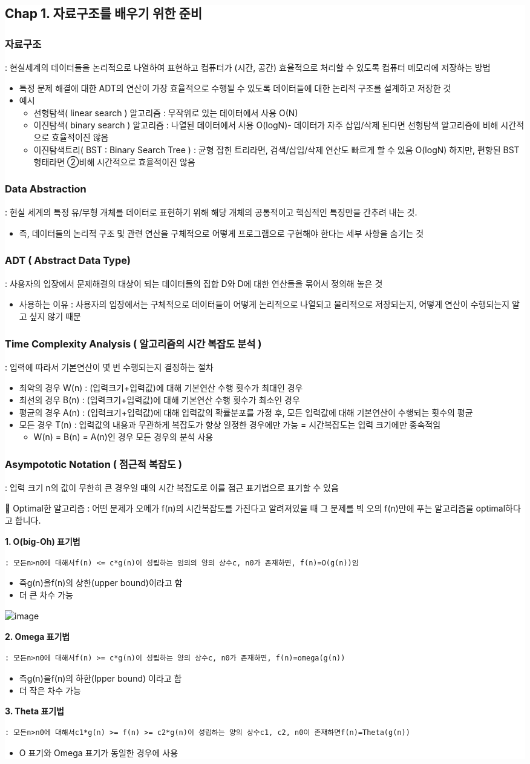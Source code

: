 ## Chap 1. 자료구조를 배우기 위한 준비

### 자료구조 
: 현실세계의 데이터들을 논리적으로 나열하여 표현하고 컴퓨터가 (시간, 공간) 효율적으로 처리할 수 있도록 컴퓨터 메모리에 저장하는 방법
- 특정 문제 해결에 대한 ADT의 연산이 가장 효율적으로 수행될 수 있도록 데이터들에 대한 논리적 구조를 설계하고 저장한 것
- 예시 
  - 선형탐색( linear search ) 알고리즘 : 무작위로 있는 데이터에서 사용 O(N)
  - 이진탐색( binary search ) 알고리즘 : 나열된 데이터에서 사용 O(logN)- 데이터가 자주 삽입/삭제 된다면 선형탐색 알고리즘에 비해 시간적으로 효율적이진 않음
  - 이진탐색트리( BST : Binary Search Tree ) : 균형 잡힌 트리라면, 검색/삽입/삭제 연산도 빠르게 할 수 있음 O(logN) 하지만, 편향된 BST 형태라면 ②비해 시간적으로 효율적이진 않음


### Data Abstraction 
: 현실 세계의 특정 유/무형 개체를 데이터로 표현하기 위해 해당 개체의 공통적이고 핵심적인 특징만을 간추려 내는 것. 
- 즉, 데이터들의 논리적 구조 및 관련 연산을 구체적으로 어떻게 프로그램으로 구현해야 한다는 세부 사항을 숨기는 것


### ADT ( Abstract Data Type)
: 사용자의 입장에서 문제해결의 대상이 되는 데이터들의 집합 D와 D에 대한 연산들을 묶어서 정의해 놓은 것
- 사용하는 이유 : 사용자의 입장에서는 구체적으로 데이터들이 어떻게 논리적으로 나열되고 물리적으로 저장되는지, 어떻게 연산이 수행되는지 알고 싶지 않기 때문 
 
 
### Time Complexity Analysis ( 알고리즘의 시간 복잡도 분석 )
: 입력에 따라서 기본연산이 몇 번 수행되는지 결정하는 절차
- 최악의 경우 W(n) : (입력크기+입력값)에 대해 기본연산 수행 횟수가 최대인 경우
- 최선의 경우 B(n) : (입력크기+입력값)에 대해 기본연산 수행 횟수가 최소인 경우 
- 평균의 경우 A(n) : (입력크기+입력값)에 대해 입력값의 확률분포를 가정 후, 모든 입력값에 대해 기본연산이 수행되는 횟수의 평균 
- 모든 경우 T(n) : 입력값의 내용과 무관하게 복잡도가 항상 일정한 경우에만 가능 = 시간복잡도는 입력 크기에만 종속적임
  - W(n) = B(n) = A(n)인 경우 모든 경우의 분석 사용


### Asympototic Notation ( 점근적 복잡도 )
: 입력 크기 n의 값이 무한히 큰 경우일 때의 시간 복잡도로 이를 점근 표기법으로 표기할 수 있음

🌟 Optimal한 알고리즘 
: 어떤 문제가 오메가 f(n)의 시간복잡도를 가진다고 알려져있을 때 그 문제를 빅 오의 f(n)만에 푸는 알고리즘을 optimal하다고 합니다.

**1. O(big-Oh) 표기법**

    : 모든n>n0에 대해서f(n) <= c*g(n)이 성립하는 임의의 양의 상수c, n0가 존재하면, f(n)=O(g(n))임
- 즉g(n)을f(n)의 상한(upper bound)이라고 함
- 더 큰 차수 가능

![image](https://user-images.githubusercontent.com/65997635/128178498-6da7a5dd-8946-433d-9c71-219a5b26414e.png)

**2. Omega 표기법**

    : 모든n>n0에 대해서f(n) >= c*g(n)이 성립하는 양의 상수c, n0가 존재하면, f(n)=omega(g(n))
- 즉g(n)을f(n)의 하한(lpper bound) 이라고 함
- 더 작은 차수 가능

**3. Theta 표기법**

    : 모든n>n0에 대해서c1*g(n) >= f(n) >= c2*g(n)이 성립하는 양의 상수c1, c2, n0이 존재하면f(n)=Theta(g(n))
- O 표기와 Omega 표기가 동일한 경우에 사용  
